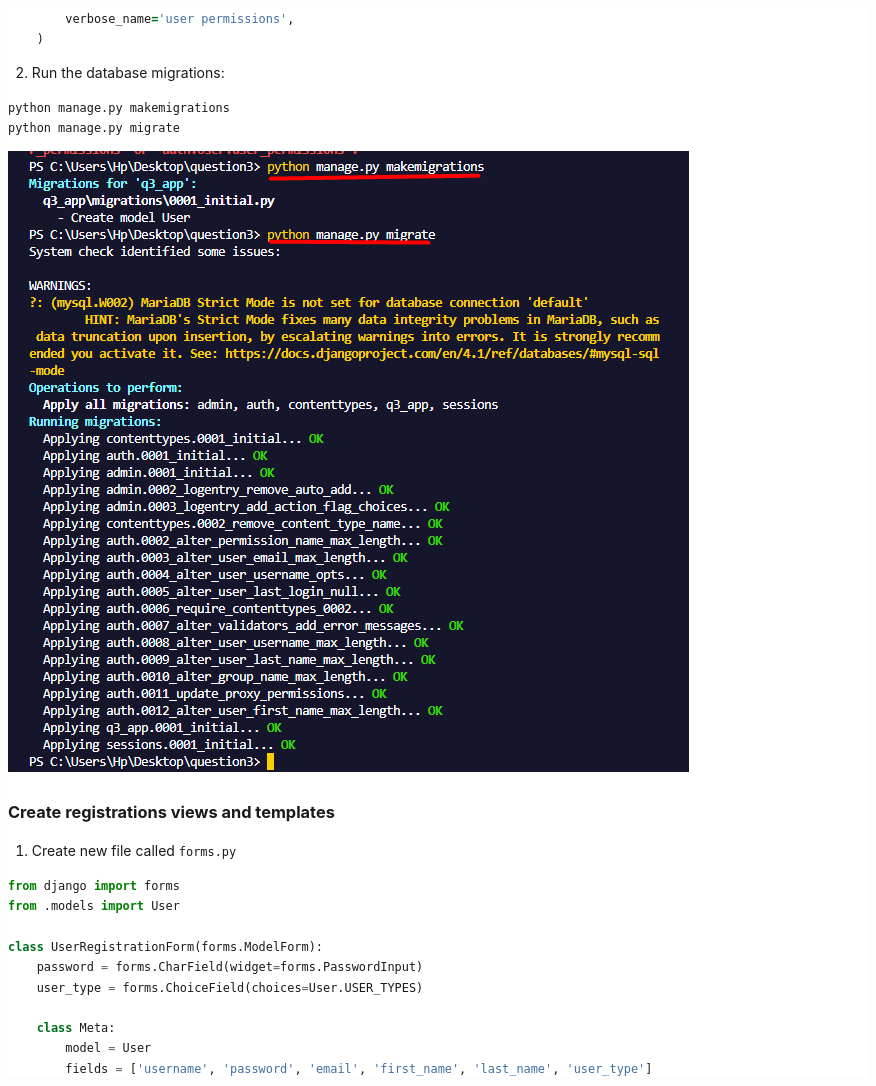 ```ruby
        verbose_name='user permissions',
    )

```

2. Run the database migrations:

```bash
python manage.py makemigrations
python manage.py migrate
```
<img src="../materials/Q3_3.png">

### Create registrations views and templates

1. Create new file called `forms.py`

```python
from django import forms
from .models import User

class UserRegistrationForm(forms.ModelForm):
    password = forms.CharField(widget=forms.PasswordInput)
    user_type = forms.ChoiceField(choices=User.USER_TYPES)

    class Meta:
        model = User
        fields = ['username', 'password', 'email', 'first_name', 'last_name', 'user_type']
```
